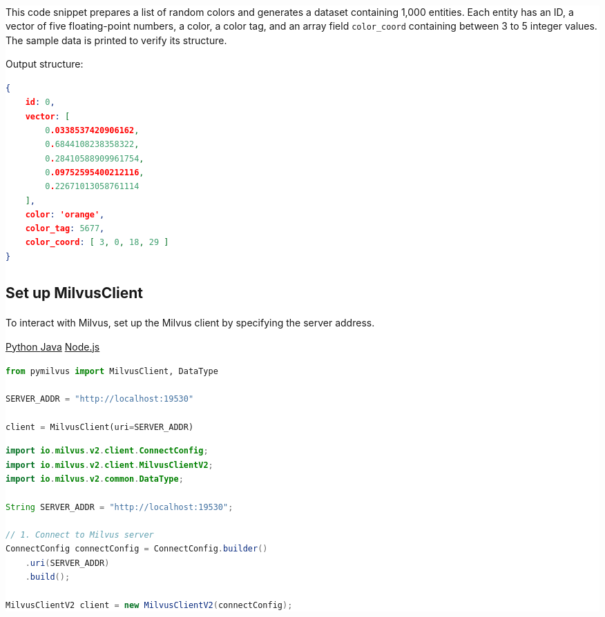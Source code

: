 This code snippet prepares a list of random colors and generates a dataset containing 1,000 entities. Each entity has an ID, a vector of five floating-point numbers, a color, a color tag, and an array field `color_coord` containing between 3 to 5 integer values. The sample data is printed to verify its structure.

Output structure:

```json
{
    id: 0,
    vector: [
        0.0338537420906162,
        0.6844108238358322,
        0.28410588909961754,
        0.09752595400212116,
        0.22671013058761114
    ],
    color: 'orange',
    color_tag: 5677,
    color_coord: [ 3, 0, 18, 29 ]
}
```

## Set up MilvusClient

To interact with Milvus, set up the Milvus client by specifying the server address.

<div class="multipleCode">
    <a href="#python">Python </a>
    <a href="#java">Java</a>
    <a href="#javascript">Node.js</a>
</div>

```python
from pymilvus import MilvusClient, DataType

SERVER_ADDR = "http://localhost:19530"

client = MilvusClient(uri=SERVER_ADDR)
```

```java
import io.milvus.v2.client.ConnectConfig;
import io.milvus.v2.client.MilvusClientV2;
import io.milvus.v2.common.DataType;

String SERVER_ADDR = "http://localhost:19530";

// 1. Connect to Milvus server
ConnectConfig connectConfig = ConnectConfig.builder()
    .uri(SERVER_ADDR)
    .build();

MilvusClientV2 client = new MilvusClientV2(connectConfig);
```
